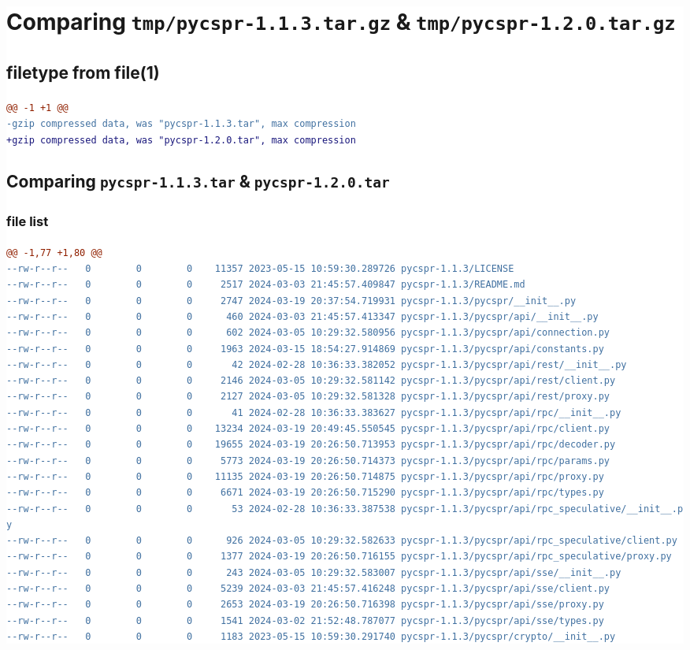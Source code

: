 # Comparing `tmp/pycspr-1.1.3.tar.gz` & `tmp/pycspr-1.2.0.tar.gz`

## filetype from file(1)

```diff
@@ -1 +1 @@
-gzip compressed data, was "pycspr-1.1.3.tar", max compression
+gzip compressed data, was "pycspr-1.2.0.tar", max compression
```

## Comparing `pycspr-1.1.3.tar` & `pycspr-1.2.0.tar`

### file list

```diff
@@ -1,77 +1,80 @@
--rw-r--r--   0        0        0    11357 2023-05-15 10:59:30.289726 pycspr-1.1.3/LICENSE
--rw-r--r--   0        0        0     2517 2024-03-03 21:45:57.409847 pycspr-1.1.3/README.md
--rw-r--r--   0        0        0     2747 2024-03-19 20:37:54.719931 pycspr-1.1.3/pycspr/__init__.py
--rw-r--r--   0        0        0      460 2024-03-03 21:45:57.413347 pycspr-1.1.3/pycspr/api/__init__.py
--rw-r--r--   0        0        0      602 2024-03-05 10:29:32.580956 pycspr-1.1.3/pycspr/api/connection.py
--rw-r--r--   0        0        0     1963 2024-03-15 18:54:27.914869 pycspr-1.1.3/pycspr/api/constants.py
--rw-r--r--   0        0        0       42 2024-02-28 10:36:33.382052 pycspr-1.1.3/pycspr/api/rest/__init__.py
--rw-r--r--   0        0        0     2146 2024-03-05 10:29:32.581142 pycspr-1.1.3/pycspr/api/rest/client.py
--rw-r--r--   0        0        0     2127 2024-03-05 10:29:32.581328 pycspr-1.1.3/pycspr/api/rest/proxy.py
--rw-r--r--   0        0        0       41 2024-02-28 10:36:33.383627 pycspr-1.1.3/pycspr/api/rpc/__init__.py
--rw-r--r--   0        0        0    13234 2024-03-19 20:49:45.550545 pycspr-1.1.3/pycspr/api/rpc/client.py
--rw-r--r--   0        0        0    19655 2024-03-19 20:26:50.713953 pycspr-1.1.3/pycspr/api/rpc/decoder.py
--rw-r--r--   0        0        0     5773 2024-03-19 20:26:50.714373 pycspr-1.1.3/pycspr/api/rpc/params.py
--rw-r--r--   0        0        0    11135 2024-03-19 20:26:50.714875 pycspr-1.1.3/pycspr/api/rpc/proxy.py
--rw-r--r--   0        0        0     6671 2024-03-19 20:26:50.715290 pycspr-1.1.3/pycspr/api/rpc/types.py
--rw-r--r--   0        0        0       53 2024-02-28 10:36:33.387538 pycspr-1.1.3/pycspr/api/rpc_speculative/__init__.py
--rw-r--r--   0        0        0      926 2024-03-05 10:29:32.582633 pycspr-1.1.3/pycspr/api/rpc_speculative/client.py
--rw-r--r--   0        0        0     1377 2024-03-19 20:26:50.716155 pycspr-1.1.3/pycspr/api/rpc_speculative/proxy.py
--rw-r--r--   0        0        0      243 2024-03-05 10:29:32.583007 pycspr-1.1.3/pycspr/api/sse/__init__.py
--rw-r--r--   0        0        0     5239 2024-03-03 21:45:57.416248 pycspr-1.1.3/pycspr/api/sse/client.py
--rw-r--r--   0        0        0     2653 2024-03-19 20:26:50.716398 pycspr-1.1.3/pycspr/api/sse/proxy.py
--rw-r--r--   0        0        0     1541 2024-03-02 21:52:48.787077 pycspr-1.1.3/pycspr/api/sse/types.py
--rw-r--r--   0        0        0     1183 2023-05-15 10:59:30.291740 pycspr-1.1.3/pycspr/crypto/__init__.py
```